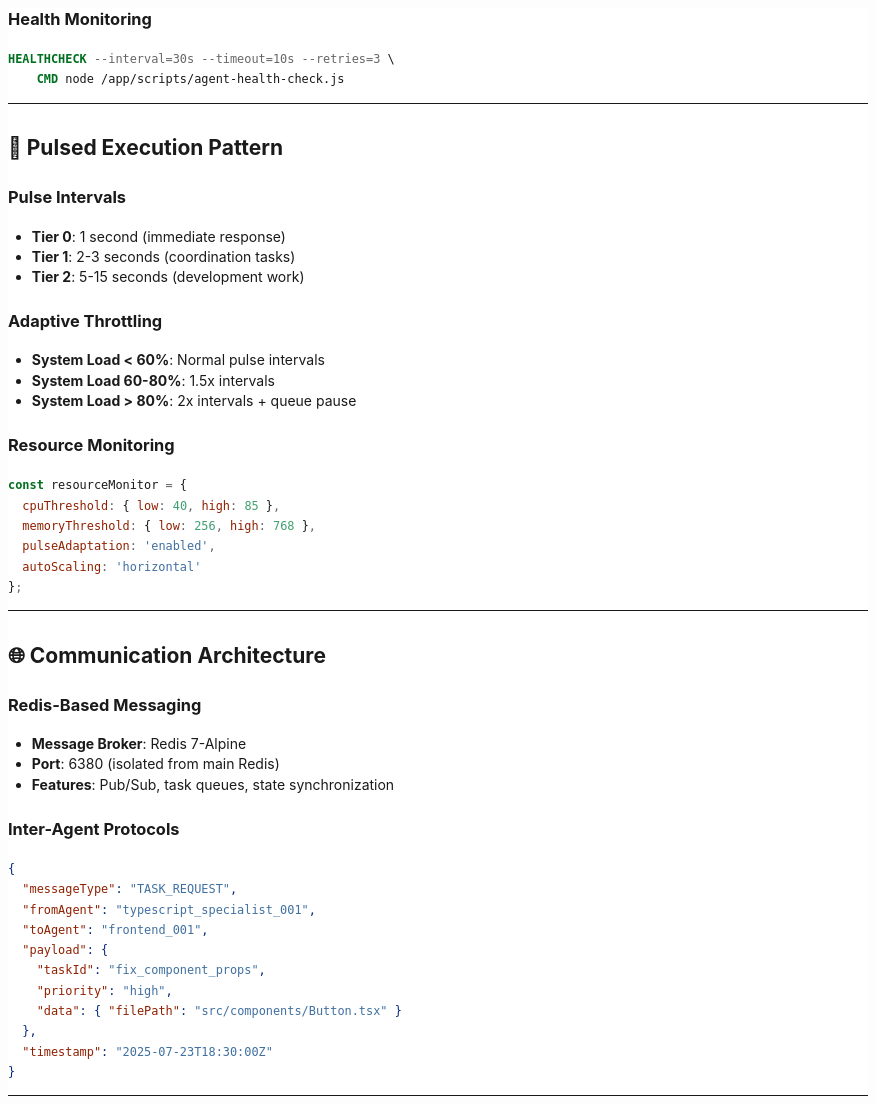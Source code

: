 ### **Health Monitoring**
```dockerfile
HEALTHCHECK --interval=30s --timeout=10s --retries=3 \
    CMD node /app/scripts/agent-health-check.js
```

---

## 🔄 Pulsed Execution Pattern

### **Pulse Intervals**
- **Tier 0**: 1 second (immediate response)
- **Tier 1**: 2-3 seconds (coordination tasks)
- **Tier 2**: 5-15 seconds (development work)

### **Adaptive Throttling**
- **System Load < 60%**: Normal pulse intervals
- **System Load 60-80%**: 1.5x intervals
- **System Load > 80%**: 2x intervals + queue pause

### **Resource Monitoring**
```javascript
const resourceMonitor = {
  cpuThreshold: { low: 40, high: 85 },
  memoryThreshold: { low: 256, high: 768 },
  pulseAdaptation: 'enabled',
  autoScaling: 'horizontal'
};
```

---

## 🌐 Communication Architecture

### **Redis-Based Messaging**
- **Message Broker**: Redis 7-Alpine
- **Port**: 6380 (isolated from main Redis)
- **Features**: Pub/Sub, task queues, state synchronization

### **Inter-Agent Protocols**
```json
{
  "messageType": "TASK_REQUEST",
  "fromAgent": "typescript_specialist_001",
  "toAgent": "frontend_001",
  "payload": {
    "taskId": "fix_component_props",
    "priority": "high",
    "data": { "filePath": "src/components/Button.tsx" }
  },
  "timestamp": "2025-07-23T18:30:00Z"
}
```

---